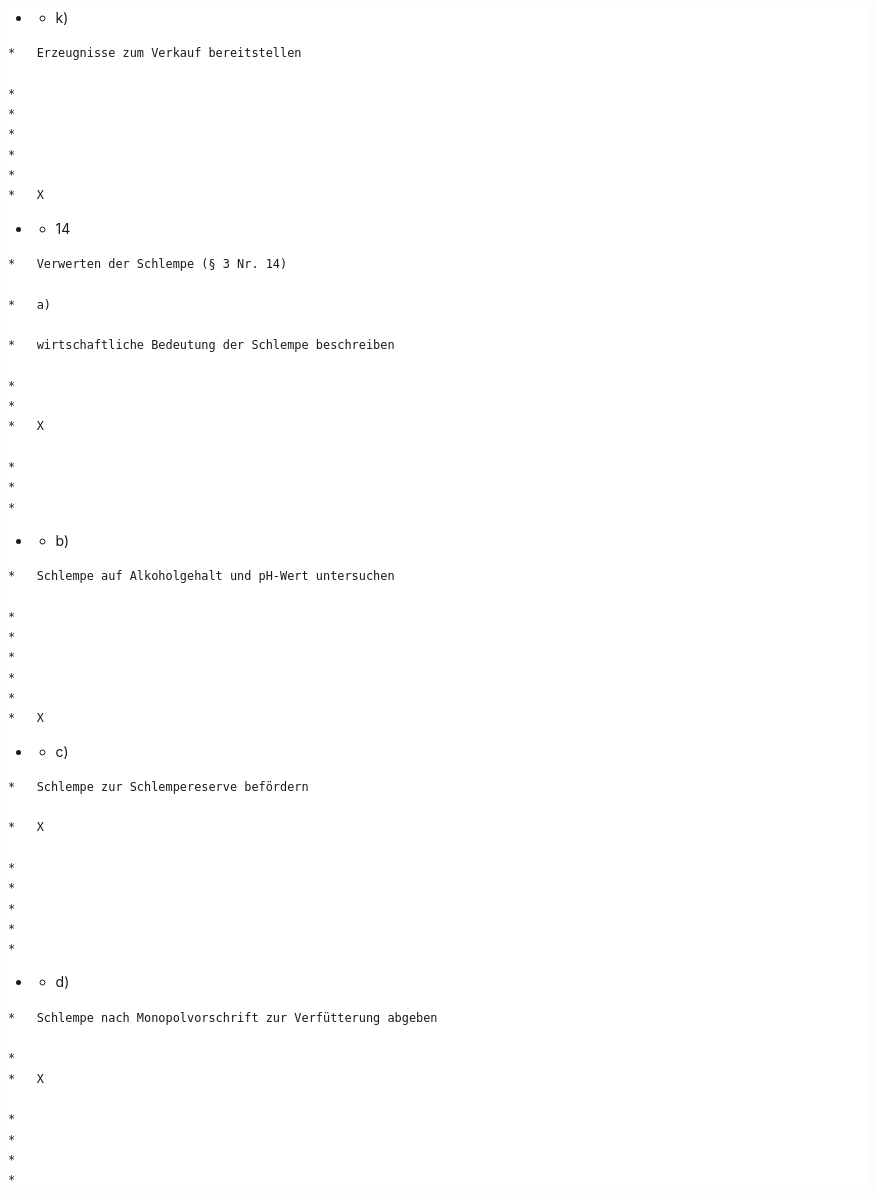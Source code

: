 *    *   k)

    *   Erzeugnisse zum Verkauf bereitstellen

    *
    *
    *
    *
    *
    *   X


*    *   14

    *   Verwerten der Schlempe (§ 3 Nr. 14)

    *   a)

    *   wirtschaftliche Bedeutung der Schlempe beschreiben

    *
    *
    *   X

    *
    *
    *

*    *   b)

    *   Schlempe auf Alkoholgehalt und pH-Wert untersuchen

    *
    *
    *
    *
    *
    *   X


*    *   c)

    *   Schlempe zur Schlempereserve befördern

    *   X

    *
    *
    *
    *
    *

*    *   d)

    *   Schlempe nach Monopolvorschrift zur Verfütterung abgeben

    *
    *   X

    *
    *
    *
    *
